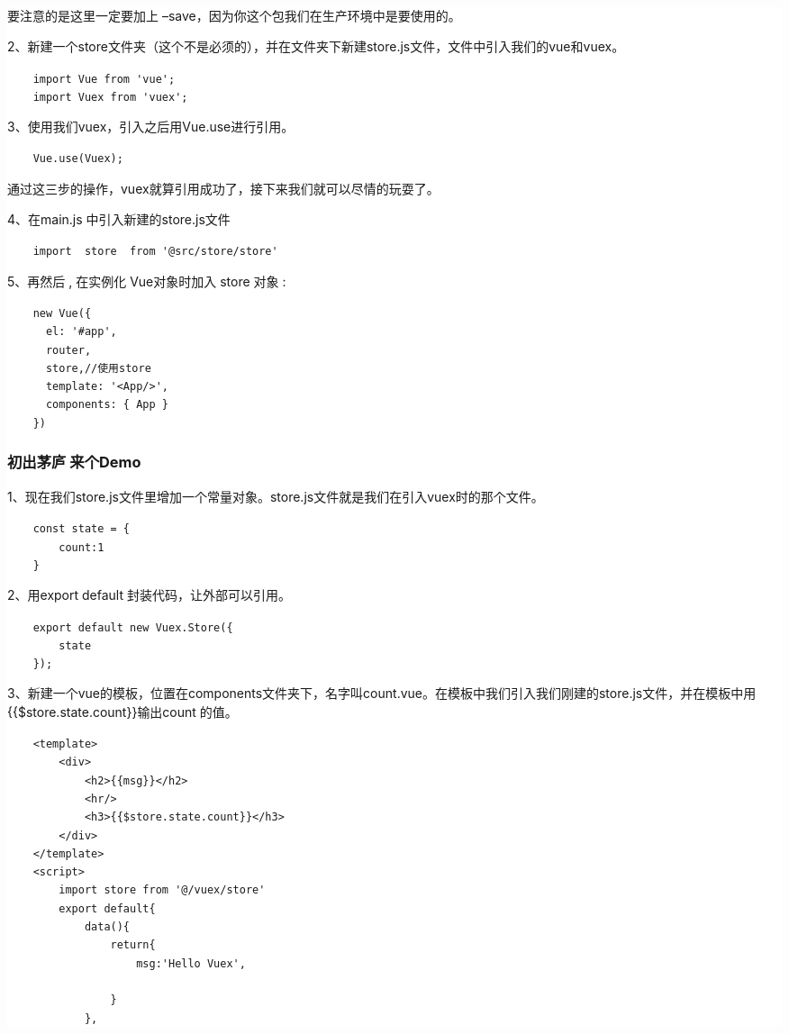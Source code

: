 要注意的是这里一定要加上 –save，因为你这个包我们在生产环境中是要使用的。

2、新建一个store文件夹（这个不是必须的），并在文件夹下新建store.js文件，文件中引入我们的vue和vuex。

```
    import Vue from 'vue';
    import Vuex from 'vuex';
```

3、使用我们vuex，引入之后用Vue.use进行引用。

```
    Vue.use(Vuex);
```

通过这三步的操作，vuex就算引用成功了，接下来我们就可以尽情的玩耍了。

4、在main.js 中引入新建的store.js文件

```
    import  store  from '@src/store/store'
```

5、再然后 , 在实例化 Vue对象时加入 store 对象 :

```
    new Vue({
      el: '#app',
      router,
      store,//使用store
      template: '<App/>',
      components: { App }
    })
```

### 初出茅庐 来个Demo

1、现在我们store.js文件里增加一个常量对象。store.js文件就是我们在引入vuex时的那个文件。

```
    const state = {
        count:1
    }
```

2、用export default 封装代码，让外部可以引用。

```
    export default new Vuex.Store({
        state
    });
```

3、新建一个vue的模板，位置在components文件夹下，名字叫count.vue。在模板中我们引入我们刚建的store.js文件，并在模板中用{{$store.state.count}}输出count 的值。

```
    <template>
        <div>
            <h2>{{msg}}</h2>
            <hr/>
            <h3>{{$store.state.count}}</h3>
        </div>
    </template>
    <script>
        import store from '@/vuex/store'
        export default{
            data(){
                return{
                    msg:'Hello Vuex',

                }
            },
```